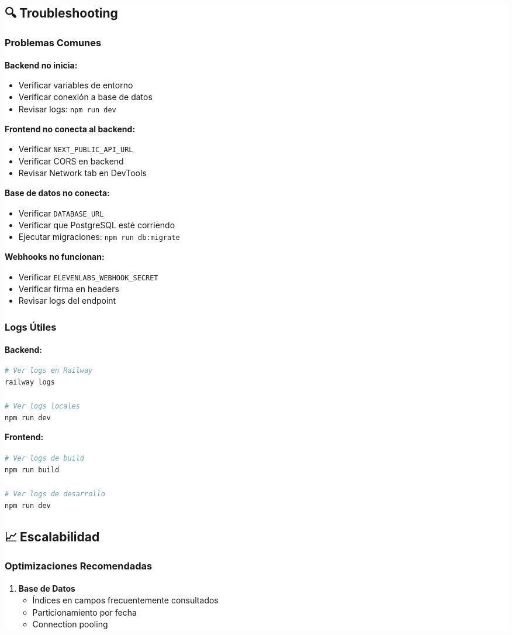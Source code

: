 ## 🔍 Troubleshooting

### Problemas Comunes

**Backend no inicia:**
- Verificar variables de entorno
- Verificar conexión a base de datos
- Revisar logs: `npm run dev`

**Frontend no conecta al backend:**
- Verificar `NEXT_PUBLIC_API_URL`
- Verificar CORS en backend
- Revisar Network tab en DevTools

**Base de datos no conecta:**
- Verificar `DATABASE_URL`
- Verificar que PostgreSQL esté corriendo
- Ejecutar migraciones: `npm run db:migrate`

**Webhooks no funcionan:**
- Verificar `ELEVENLABS_WEBHOOK_SECRET`
- Verificar firma en headers
- Revisar logs del endpoint

### Logs Útiles

**Backend:**
```bash
# Ver logs en Railway
railway logs

# Ver logs locales
npm run dev
```

**Frontend:**
```bash
# Ver logs de build
npm run build

# Ver logs de desarrollo
npm run dev
```

## 📈 Escalabilidad

### Optimizaciones Recomendadas

1. **Base de Datos**
   - Índices en campos frecuentemente consultados
   - Particionamiento por fecha
   - Connection pooling
